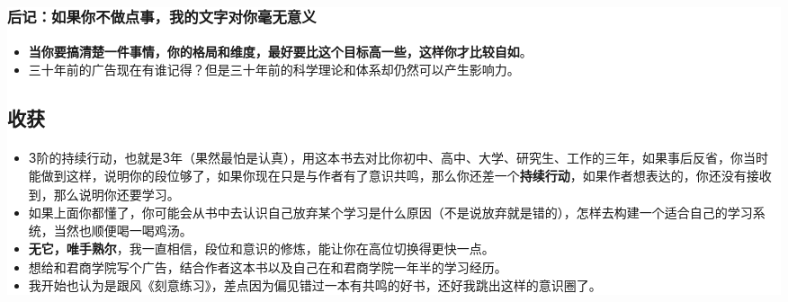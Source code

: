 ### 后记：如果你不做点事，我的文字对你毫无意义
+ **当你要搞清楚一件事情，你的格局和维度，最好要比这个目标高一些，这样你才比较自如**。
+ 三十年前的广告现在有谁记得？但是三十年前的科学理论和体系却仍然可以产生影响力。

##  收获
+ 3阶的持续行动，也就是3年（果然最怕是认真），用这本书去对比你初中、高中、大学、研究生、工作的三年，如果事后反省，你当时能做到这样，说明你的段位够了，如果你现在只是与作者有了意识共鸣，那么你还差一个**持续行动**，如果作者想表达的，你还没有接收到，那么说明你还要学习。
+ 如果上面你都懂了，你可能会从书中去认识自己放弃某个学习是什么原因（不是说放弃就是错的），怎样去构建一个适合自己的学习系统，当然也顺便喝一喝鸡汤。
+ **无它，唯手熟尔**，我一直相信，段位和意识的修炼，能让你在高位切换得更快一点。
+ 想给和君商学院写个广告，结合作者这本书以及自己在和君商学院一年半的学习经历。
+ 我开始也认为是跟风《刻意练习》，差点因为偏见错过一本有共鸣的好书，还好我跳出这样的意识圈了。
